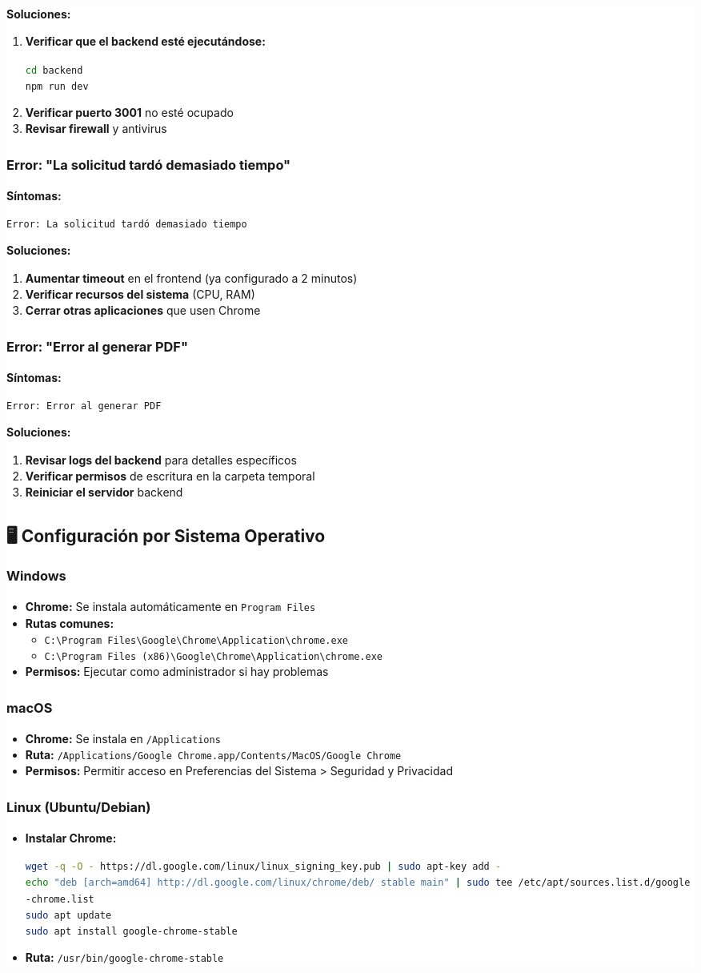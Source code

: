 **Soluciones:**
1. **Verificar que el backend esté ejecutándose:**
   ```bash
   cd backend
   npm run dev
   ```
2. **Verificar puerto 3001** no esté ocupado
3. **Revisar firewall** y antivirus

### Error: "La solicitud tardó demasiado tiempo"
**Síntomas:**
```
Error: La solicitud tardó demasiado tiempo
```

**Soluciones:**
1. **Aumentar timeout** en el frontend (ya configurado a 2 minutos)
2. **Verificar recursos del sistema** (CPU, RAM)
3. **Cerrar otras aplicaciones** que usen Chrome

### Error: "Error al generar PDF"
**Síntomas:**
```
Error: Error al generar PDF
```

**Soluciones:**
1. **Revisar logs del backend** para detalles específicos
2. **Verificar permisos** de escritura en la carpeta temporal
3. **Reiniciar el servidor** backend

## 🖥️ Configuración por Sistema Operativo

### Windows
- **Chrome:** Se instala automáticamente en `Program Files`
- **Rutas comunes:**
  - `C:\Program Files\Google\Chrome\Application\chrome.exe`
  - `C:\Program Files (x86)\Google\Chrome\Application\chrome.exe`
- **Permisos:** Ejecutar como administrador si hay problemas

### macOS
- **Chrome:** Se instala en `/Applications`
- **Ruta:** `/Applications/Google Chrome.app/Contents/MacOS/Google Chrome`
- **Permisos:** Permitir acceso en Preferencias del Sistema > Seguridad y Privacidad

### Linux (Ubuntu/Debian)
- **Instalar Chrome:**
  ```bash
  wget -q -O - https://dl.google.com/linux/linux_signing_key.pub | sudo apt-key add -
  echo "deb [arch=amd64] http://dl.google.com/linux/chrome/deb/ stable main" | sudo tee /etc/apt/sources.list.d/google-chrome.list
  sudo apt update
  sudo apt install google-chrome-stable
  ```
- **Ruta:** `/usr/bin/google-chrome-stable`
